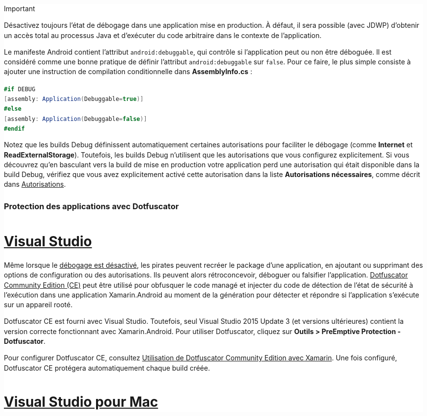 > [!IMPORTANT]
> Désactivez toujours l’état de débogage dans une application mise en production. À défaut, il sera possible (avec JDWP) d’obtenir un accès total au processus Java et d’exécuter du code arbitraire dans le contexte de l’application.

Le manifeste Android contient l’attribut `android:debuggable`, qui contrôle si l’application peut ou non être déboguée. Il est considéré comme une bonne pratique de définir l’attribut `android:debuggable` sur `false`. Pour ce faire, le plus simple consiste à ajouter une instruction de compilation conditionnelle dans **AssemblyInfo.cs** : 

```csharp
#if DEBUG
[assembly: Application(Debuggable=true)]
#else
[assembly: Application(Debuggable=false)]
#endif
```

Notez que les builds Debug définissent automatiquement certaines autorisations pour faciliter le débogage (comme **Internet** et **ReadExternalStorage**). Toutefois, les builds Debug n’utilisent que les autorisations que vous configurez explicitement. Si vous découvrez qu’en basculant vers la build de mise en production votre application perd une autorisation qui était disponible dans la build Debug, vérifiez que vous avez explicitement activé cette autorisation dans la liste **Autorisations nécessaires**, comme décrit dans [Autorisations](~/android/app-fundamentals/permissions.md). 
 

<a name="dotfuscator" id="dotfuscator" />

### <a name="application-protection-with-dotfuscator"></a>Protection des applications avec Dotfuscator

# <a name="visual-studiotabvswin"></a>[Visual Studio](#tab/vswin)

Même lorsque le [débogage est désactivé](#Disable_Debugging), les pirates peuvent recréer le package d’une application, en ajoutant ou supprimant des options de configuration ou des autorisations. Ils peuvent alors rétroconcevoir, déboguer ou falsifier l’application.
[Dotfuscator Community Edition (CE)](https://www.preemptive.com/products/dotfuscator/overview) peut être utilisé pour obfusquer le code managé et injecter du code de détection de l’état de sécurité à l’exécution dans une application Xamarin.Android au moment de la génération pour détecter et répondre si l’application s’exécute sur un appareil rooté.

Dotfuscator CE est fourni avec Visual Studio. Toutefois, seul Visual Studio 2015 Update 3 (et versions ultérieures) contient la version correcte fonctionnant avec Xamarin.Android. Pour utiliser Dotfuscator, cliquez sur **Outils > PreEmptive Protection - Dotfuscator**.

Pour configurer Dotfuscator CE, consultez [Utilisation de Dotfuscator Community Edition avec Xamarin](https://www.preemptive.com/obfuscating-xamarin-with-dotfuscator).
Une fois configuré, Dotfuscator CE protégera automatiquement chaque build créée.

# <a name="visual-studio-for-mactabvsmac"></a>[Visual Studio pour Mac](#tab/vsmac)
